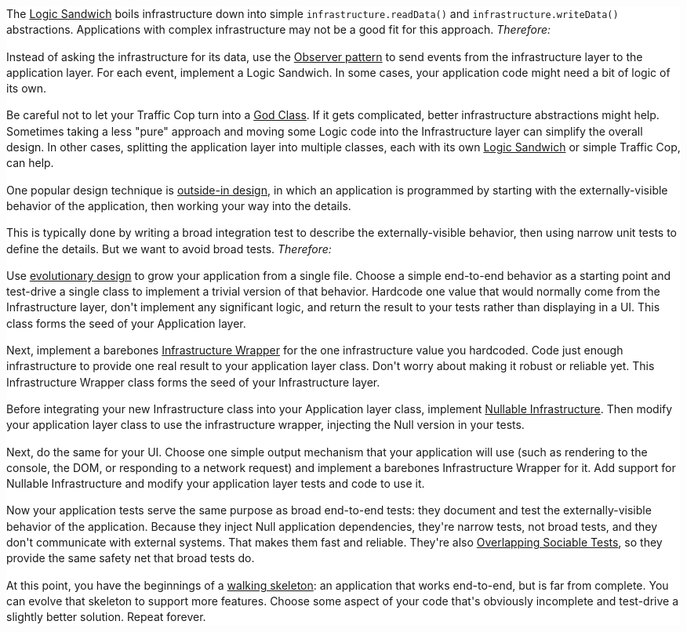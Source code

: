 The [Logic Sandwich](http://www.jamesshore.com/Blog/Testing-Without-Mocks.html#logic-sandwich) boils infrastructure down into simple `infrastructure.readData()` and `infrastructure.writeData()`abstractions. Applications with complex infrastructure may not be a good fit for this approach. _Therefore:_

Instead of asking the infrastructure for its data, use the [Observer pattern](https://en.wikipedia.org/wiki/Observer_pattern) to send events from the infrastructure layer to the application layer. For each event, implement a Logic Sandwich. In some cases, your application code might need a bit of logic of its own.

Be careful not to let your Traffic Cop turn into a [God Class](http://wiki.c2.com/?GodClass). If it gets complicated, better infrastructure abstractions might help. Sometimes taking a less "pure" approach and moving some Logic code into the Infrastructure layer can simplify the overall design. In other cases, splitting the application layer into multiple classes, each with its own [Logic Sandwich](http://www.jamesshore.com/Blog/Testing-Without-Mocks.html#logic-sandwich) or simple Traffic Cop, can help.

One popular design technique is [outside-in design](https://www.amazon.com/gp/product/0321503627), in which an application is programmed by starting with the externally-visible behavior of the application, then working your way into the details.

This is typically done by writing a broad integration test to describe the externally-visible behavior, then using narrow unit tests to define the details. But we want to avoid broad tests. _Therefore:_

Use [evolutionary design](http://www.jamesshore.com/Agile-Book/incremental_design.html) to grow your application from a single file. Choose a simple end-to-end behavior as a starting point and test-drive a single class to implement a trivial version of that behavior. Hardcode one value that would normally come from the Infrastructure layer, don't implement any significant logic, and return the result to your tests rather than displaying in a UI. This class forms the seed of your Application layer.

Next, implement a barebones [Infrastructure Wrapper](http://www.jamesshore.com/Blog/Testing-Without-Mocks.html#infrastructure-wrappers) for the one infrastructure value you hardcoded. Code just enough infrastructure to provide one real result to your application layer class. Don't worry about making it robust or reliable yet. This Infrastructure Wrapper class forms the seed of your Infrastructure layer.

Before integrating your new Infrastructure class into your Application layer class, implement [Nullable Infrastructure](http://www.jamesshore.com/Blog/Testing-Without-Mocks.html#nullable-infrastructure). Then modify your application layer class to use the infrastructure wrapper, injecting the Null version in your tests.

Next, do the same for your UI. Choose one simple output mechanism that your application will use (such as rendering to the console, the DOM, or responding to a network request) and implement a barebones Infrastructure Wrapper for it. Add support for Nullable Infrastructure and modify your application layer tests and code to use it.

Now your application tests serve the same purpose as broad end-to-end tests: they document and test the externally-visible behavior of the application. Because they inject Null application dependencies, they're narrow tests, not broad tests, and they don't communicate with external systems. That makes them fast and reliable. They're also [Overlapping Sociable Tests](http://www.jamesshore.com/Blog/Testing-Without-Mocks.html#sociable-tests), so they provide the same safety net that broad tests do.

At this point, you have the beginnings of a [walking skeleton](http://alistair.cockburn.us/Walking+skeleton): an application that works end-to-end, but is far from complete. You can evolve that skeleton to support more features. Choose some aspect of your code that's obviously incomplete and test-drive a slightly better solution. Repeat forever.
